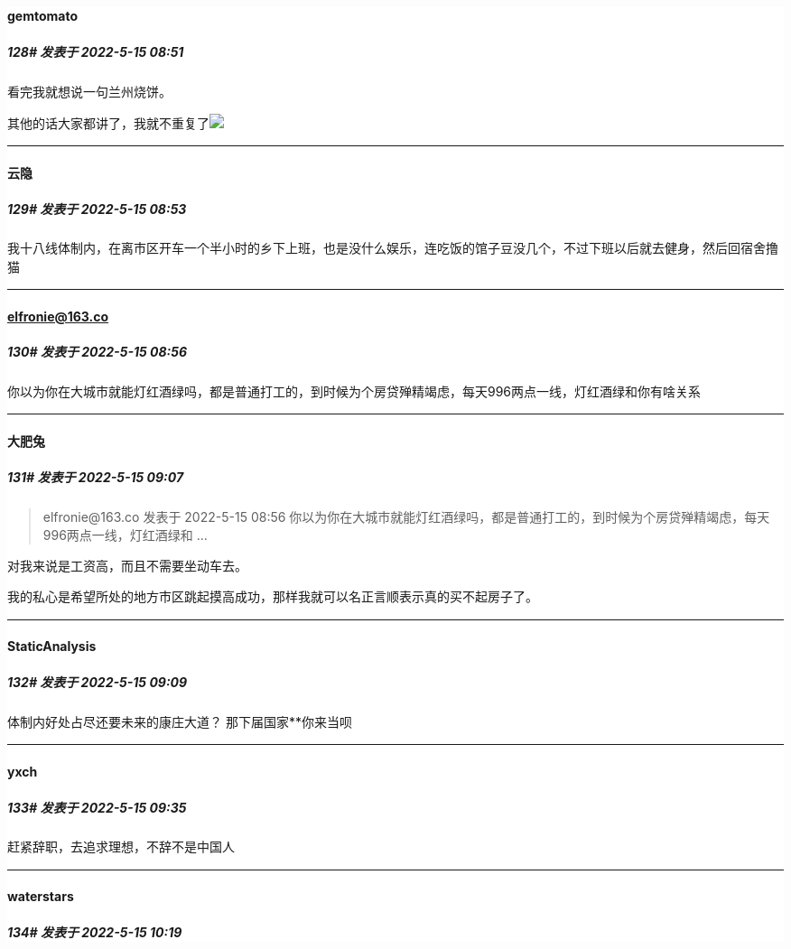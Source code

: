 ####  gemtomato  
##### 128#       发表于 2022-5-15 08:51

看完我就想说一句兰州烧饼。

其他的话大家都讲了，我就不重复了<img src="https://static.saraba1st.com/image/smiley/face2017/057.png" referrerpolicy="no-referrer">



*****

####  云隐  
##### 129#       发表于 2022-5-15 08:53

我十八线体制内，在离市区开车一个半小时的乡下上班，也是没什么娱乐，连吃饭的馆子豆没几个，不过下班以后就去健身，然后回宿舍撸猫

*****

####  elfronie@163.co  
##### 130#       发表于 2022-5-15 08:56

你以为你在大城市就能灯红酒绿吗，都是普通打工的，到时候为个房贷殚精竭虑，每天996两点一线，灯红酒绿和你有啥关系



*****

####  大肥兔  
##### 131#       发表于 2022-5-15 09:07

<blockquote>elfronie@163.co 发表于 2022-5-15 08:56
你以为你在大城市就能灯红酒绿吗，都是普通打工的，到时候为个房贷殚精竭虑，每天996两点一线，灯红酒绿和 ...</blockquote>
对我来说是工资高，而且不需要坐动车去。

我的私心是希望所处的地方市区跳起摸高成功，那样我就可以名正言顺表示真的买不起房子了。

*****

####  StaticAnalysis  
##### 132#       发表于 2022-5-15 09:09

体制内好处占尽还要未来的康庄大道？ 那下届国家**你来当呗



*****

####  yxch  
##### 133#       发表于 2022-5-15 09:35

赶紧辞职，去追求理想，不辞不是中国人



*****

####  waterstars  
##### 134#       发表于 2022-5-15 10:19
